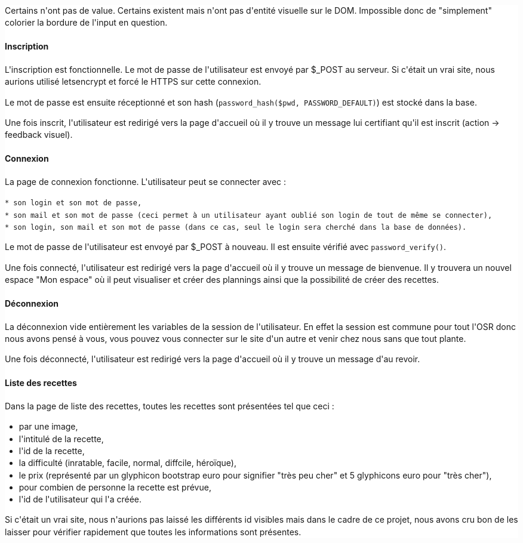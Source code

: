 Certains n'ont pas de value. Certains existent mais n'ont pas d'entité visuelle sur le DOM. Impossible donc de "simplement" colorier la bordure de l'input en question.

#### Inscription

L'inscription est fonctionnelle.
Le mot de passe de l'utilisateur est envoyé par $_POST au serveur. Si c'était un vrai site, nous aurions utilisé letsencrypt et forcé le HTTPS sur cette connexion.

Le mot de passe est ensuite réceptionné et son hash (`password_hash($pwd, PASSWORD_DEFAULT)`) est stocké dans la base.

Une fois inscrit, l'utilisateur est redirigé vers la page d'accueil où il y trouve un message lui certifiant qu'il est inscrit (action -> feedback visuel).

#### Connexion

La page de connexion fonctionne. 
L'utilisateur peut se connecter avec :
    
    * son login et son mot de passe,
    * son mail et son mot de passe (ceci permet à un utilisateur ayant oublié son login de tout de même se connecter),
    * son login, son mail et son mot de passe (dans ce cas, seul le login sera cherché dans la base de données).

Le mot de passe de l'utilisateur est envoyé par $_POST à nouveau. Il est ensuite vérifié avec `password_verify()`. 

Une fois connecté, l'utilisateur est redirigé vers la page d'accueil où il y trouve un message de bienvenue. Il y trouvera un nouvel espace "Mon espace" où il peut visualiser et créer des plannings ainsi que la possibilité de créer des recettes.

#### Déconnexion

La déconnexion vide entièrement les variables de la session de l'utilisateur. En effet la session est commune pour tout l'OSR donc nous avons pensé à vous, vous pouvez vous connecter sur le site d'un autre et venir chez nous sans que tout 
plante.

Une fois déconnecté, l'utilisateur est redirigé vers la page d'accueil où il y trouve un message d'au revoir.

#### Liste des recettes

Dans la page de liste des recettes, toutes les recettes sont présentées tel que ceci : 

* par une image,
* l'intitulé de la recette,
* l'id de la recette, 
* la difficulté (inratable, facile, normal, diffcile, héroïque),
* le prix (représenté par un glyphicon bootstrap euro pour signifier "très peu cher" et 5 glyphicons euro pour "très cher"),
* pour combien de personne la recette est prévue,
* l'id de l'utilisateur qui l'a créée.

Si c'était un vrai site, nous n'aurions pas laissé les différents id visibles mais dans le cadre de ce projet, nous avons cru bon de les laisser pour vérifier rapidement que toutes les informations sont présentes.
